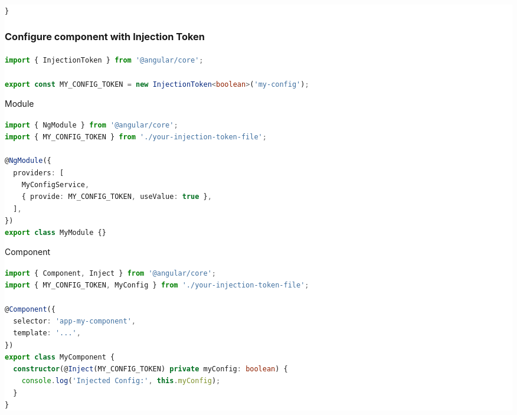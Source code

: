 ```typescript
}
```

### Configure component with Injection Token

```typescript
import { InjectionToken } from '@angular/core';

export const MY_CONFIG_TOKEN = new InjectionToken<boolean>('my-config');
```

Module
```typescript
import { NgModule } from '@angular/core';
import { MY_CONFIG_TOKEN } from './your-injection-token-file';

@NgModule({
  providers: [
    MyConfigService,
    { provide: MY_CONFIG_TOKEN, useValue: true },
  ],
})
export class MyModule {}

```

Component
```typescript
import { Component, Inject } from '@angular/core';
import { MY_CONFIG_TOKEN, MyConfig } from './your-injection-token-file';

@Component({
  selector: 'app-my-component',
  template: '...',
})
export class MyComponent {
  constructor(@Inject(MY_CONFIG_TOKEN) private myConfig: boolean) {
    console.log('Injected Config:', this.myConfig);
  }
}

```


